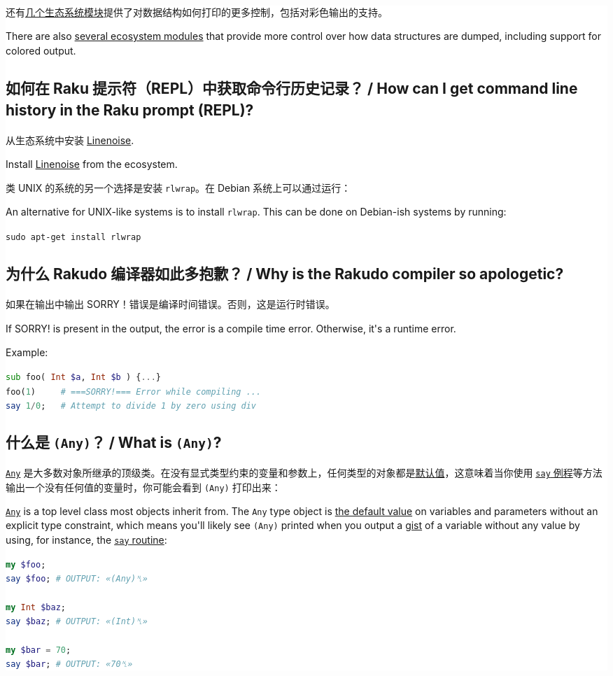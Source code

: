 还有[几个生态系统模块](https://modules.raku.org/s/dump)提供了对数据结构如何打印的更多控制，包括对彩色输出的支持。

There are also [several ecosystem modules](https://modules.raku.org/s/dump) that provide more control over how data structures are dumped, including support for colored output.

<a id="%E5%A6%82%E4%BD%95%E5%9C%A8-raku-%E6%8F%90%E7%A4%BA%E7%AC%A6%EF%BC%88repl%EF%BC%89%E4%B8%AD%E8%8E%B7%E5%8F%96%E5%91%BD%E4%BB%A4%E8%A1%8C%E5%8E%86%E5%8F%B2%E8%AE%B0%E5%BD%95%EF%BC%9F--how-can-i-get-command-line-history-in-the-raku-prompt-repl"></a>
## 如何在 Raku 提示符（REPL）中获取命令行历史记录？ / How can I get command line history in the Raku prompt (REPL)?

从生态系统中安装 [Linenoise](https://github.com/hoelzro/p6-linenoise/).

Install [Linenoise](https://github.com/hoelzro/p6-linenoise/) from the ecosystem.

类 UNIX 的系统的另一个选择是安装 `rlwrap`。在 Debian 系统上可以通过运行：

An alternative for UNIX-like systems is to install `rlwrap`. This can be done on Debian-ish systems by running:

```Raku
sudo apt-get install rlwrap
```

<a id="%E4%B8%BA%E4%BB%80%E4%B9%88-rakudo-%E7%BC%96%E8%AF%91%E5%99%A8%E5%A6%82%E6%AD%A4%E5%A4%9A%E6%8A%B1%E6%AD%89%EF%BC%9F--why-is-the-rakudo-compiler-so-apologetic"></a>
## 为什么 Rakudo 编译器如此多抱歉？ / Why is the Rakudo compiler so apologetic?

如果在输出中输出 SORRY！错误是编译时间错误。否则，这是运行时错误。

If SORRY! is present in the output, the error is a compile time error. Otherwise, it's a runtime error.

Example:

```Raku
sub foo( Int $a, Int $b ) {...}
foo(1)     # ===SORRY!=== Error while compiling ... 
say 1/0;   # Attempt to divide 1 by zero using div 
```

<a id="%E4%BB%80%E4%B9%88%E6%98%AF-any%EF%BC%9F--what-is-any"></a>
## 什么是 `(Any)`？ / What is `(Any)`?

[`Any`](https://docs.raku.org/type/Any) 是大多数对象所继承的顶级类。在没有显式类型约束的变量和参数上，任何类型的对象都是[默认值](https://docs.raku.org/type/Attribute#Trait_is_default)，这意味着当你使用 [`say` 例程](https://docs.raku.org/routine/say)等方法输出一个没有任何值的变量时，你可能会看到 `(Any)` 打印出来：

[`Any`](https://docs.raku.org/type/Any) is a top level class most objects inherit from. The `Any` type object is [the default value](https://docs.raku.org/type/Attribute#Trait_is_default) on variables and parameters without an explicit type constraint, which means you'll likely see `(Any)` printed when you output a [gist](https://docs.raku.org/routine/gist) of a variable without any value by using, for instance, the [`say` routine](https://docs.raku.org/routine/say):

```Raku
my $foo;
say $foo; # OUTPUT: «(Any)␤» 
 
my Int $baz;
say $baz; # OUTPUT: «(Int)␤» 
 
my $bar = 70;
say $bar; # OUTPUT: «70␤» 
```
